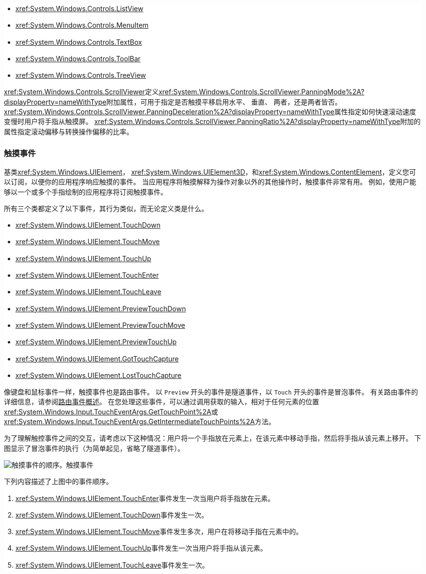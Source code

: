 -   <xref:System.Windows.Controls.ListView>

-   <xref:System.Windows.Controls.MenuItem>

-   <xref:System.Windows.Controls.TextBox>

-   <xref:System.Windows.Controls.ToolBar>

-   <xref:System.Windows.Controls.TreeView>

 <xref:System.Windows.Controls.ScrollViewer>定义<xref:System.Windows.Controls.ScrollViewer.PanningMode%2A?displayProperty=nameWithType>附加属性，可用于指定是否触摸平移启用水平、 垂直、 两者，还是两者皆否。 <xref:System.Windows.Controls.ScrollViewer.PanningDeceleration%2A?displayProperty=nameWithType>属性指定如何快速滚动速度变慢时用户将手指从触摸屏。 <xref:System.Windows.Controls.ScrollViewer.PanningRatio%2A?displayProperty=nameWithType>附加的属性指定滚动偏移与转换操作偏移的比率。

### <a name="touch-events"></a>触摸事件
 基类<xref:System.Windows.UIElement>， <xref:System.Windows.UIElement3D>，和<xref:System.Windows.ContentElement>，定义您可以订阅，以便你的应用程序响应触摸的事件。 当应用程序将触摸解释为操作对象以外的其他操作时，触摸事件非常有用。 例如，使用户能够以一个或多个手指绘制的应用程序将订阅触摸事件。

 所有三个类都定义了以下事件，其行为类似，而无论定义类是什么。

-   <xref:System.Windows.UIElement.TouchDown>

-   <xref:System.Windows.UIElement.TouchMove>

-   <xref:System.Windows.UIElement.TouchUp>

-   <xref:System.Windows.UIElement.TouchEnter>

-   <xref:System.Windows.UIElement.TouchLeave>

-   <xref:System.Windows.UIElement.PreviewTouchDown>

-   <xref:System.Windows.UIElement.PreviewTouchMove>

-   <xref:System.Windows.UIElement.PreviewTouchUp>

-   <xref:System.Windows.UIElement.GotTouchCapture>

-   <xref:System.Windows.UIElement.LostTouchCapture>

 像键盘和鼠标事件一样，触摸事件也是路由事件。 以 `Preview` 开头的事件是隧道事件，以 `Touch` 开头的事件是冒泡事件。 有关路由事件的详细信息，请参阅[路由事件概述](routed-events-overview.md)。 在您处理这些事件，可以通过调用获取的输入，相对于任何元素的位置<xref:System.Windows.Input.TouchEventArgs.GetTouchPoint%2A>或<xref:System.Windows.Input.TouchEventArgs.GetIntermediateTouchPoints%2A>方法。

 为了理解触控事件之间的交互，请考虑以下这种情况：用户将一个手指放在元素上，在该元素中移动手指，然后将手指从该元素上移开。 下图显示了冒泡事件的执行（为简单起见，省略了隧道事件）。

 ![触摸事件的顺序。](./media/ndp-touchevents.png "NDP_TouchEvents")触摸事件

 下列内容描述了上图中的事件顺序。

1.  <xref:System.Windows.UIElement.TouchEnter>事件发生一次当用户将手指放在元素。

2.  <xref:System.Windows.UIElement.TouchDown>事件发生一次。

3.  <xref:System.Windows.UIElement.TouchMove>事件发生多次，用户在将移动手指在元素中的。

4.  <xref:System.Windows.UIElement.TouchUp>事件发生一次当用户将手指从该元素。

5.  <xref:System.Windows.UIElement.TouchLeave>事件发生一次。
